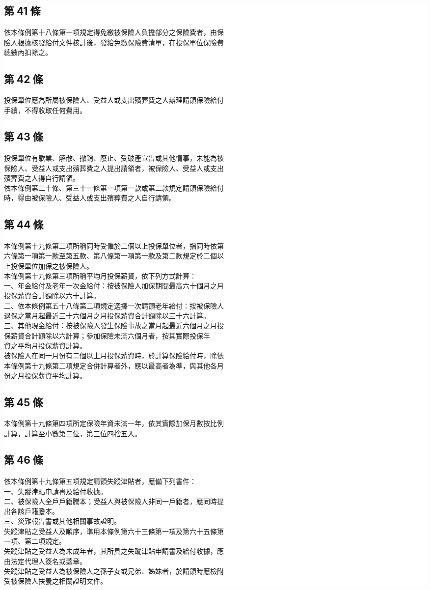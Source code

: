 第 41 條
--------
依本條例第十八條第一項規定得免繳被保險人負擔部分之保險費者，由保  
險人根據核發給付文件核計後，發給免繳保險費清單，在投保單位保險費  
總數內扣除之。

第 42 條
--------
投保單位應為所屬被保險人、受益人或支出殯葬費之人辦理請領保險給付  
手續，不得收取任何費用。

第 43 條
--------
投保單位有歇業、解散、撤銷、廢止、受破產宣告或其他情事，未能為被  
保險人、受益人或支出殯葬費之人提出請領者，被保險人、受益人或支出  
殯葬費之人得自行請領。  
依本條例第二十條、第三十一條第一項第一款或第二款規定請領保險給付  
時，得由被保險人、受益人或支出殯葬費之人自行請領。

第 44 條
--------
本條例第十九條第二項所稱同時受僱於二個以上投保單位者，指同時依第  
六條第一項第一款至第五款、第八條第一項第一款及第二款規定於二個以  
上投保單位加保之被保險人。  
本條例第十九條第三項所稱平均月投保薪資，依下列方式計算：  
一、年金給付及老年一次金給付：按被保險人加保期間最高六十個月之月  
    投保薪資合計額除以六十計算。  
二、依本條例第五十八條第二項規定選擇一次請領老年給付：按被保險人  
    退保之當月起最近三十六個月之月投保薪資合計額除以三十六計算。  
三、其他現金給付：按被保險人發生保險事故之當月起最近六個月之月投  
    保薪資合計額除以六計算；參加保險未滿六個月者，按其實際投保年  
    資之平均月投保薪資計算。  
被保險人在同一月份有二個以上月投保薪資時，於計算保險給付時，除依  
本條例第十九條第二項規定合併計算者外，應以最高者為準，與其他各月  
份之月投保薪資平均計算。

第 45 條
--------
本條例第十九條第四項所定保險年資未滿一年，依其實際加保月數按比例  
計算，計算至小數第二位，第三位四捨五入。

第 46 條
--------
依本條例第十九條第五項規定請領失蹤津貼者，應備下列書件：  
一、失蹤津貼申請書及給付收據。  
二、被保險人全戶戶籍謄本；受益人與被保險人非同一戶籍者，應同時提  
    出各該戶籍謄本。  
三、災難報告書或其他相關事故證明。  
失蹤津貼之受益人及順序，準用本條例第六十三條第一項及第六十五條第  
一項、第二項規定。  
失蹤津貼之受益人為未成年者，其所具之失蹤津貼申請書及給付收據，應  
由法定代理人簽名或蓋章。  
失蹤津貼之受益人為被保險人之孫子女或兄弟、姊妹者，於請領時應檢附  
受被保險人扶養之相關證明文件。
